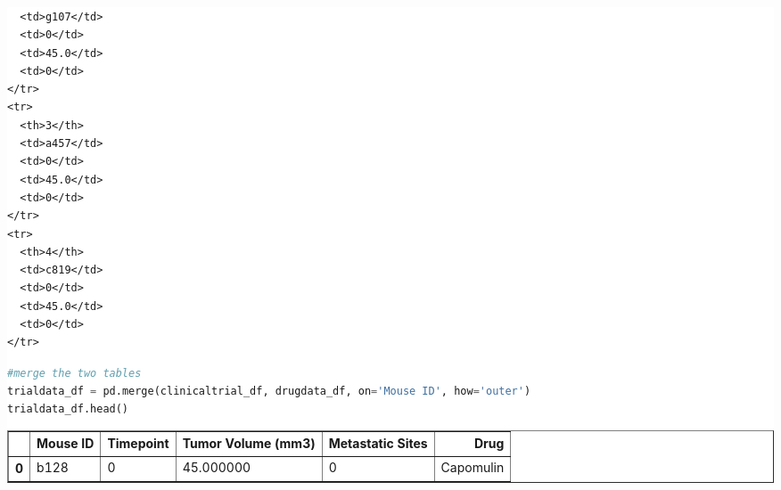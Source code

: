       <td>g107</td>
      <td>0</td>
      <td>45.0</td>
      <td>0</td>
    </tr>
    <tr>
      <th>3</th>
      <td>a457</td>
      <td>0</td>
      <td>45.0</td>
      <td>0</td>
    </tr>
    <tr>
      <th>4</th>
      <td>c819</td>
      <td>0</td>
      <td>45.0</td>
      <td>0</td>
    </tr>
  </tbody>
</table>
</div>




```python
#merge the two tables
trialdata_df = pd.merge(clinicaltrial_df, drugdata_df, on='Mouse ID', how='outer')
trialdata_df.head()
```




<div>
<style>
    .dataframe thead tr:only-child th {
        text-align: right;
    }

    .dataframe thead th {
        text-align: left;
    }

    .dataframe tbody tr th {
        vertical-align: top;
    }
</style>
<table border="1" class="dataframe">
  <thead>
    <tr style="text-align: right;">
      <th></th>
      <th>Mouse ID</th>
      <th>Timepoint</th>
      <th>Tumor Volume (mm3)</th>
      <th>Metastatic Sites</th>
      <th>Drug</th>
    </tr>
  </thead>
  <tbody>
    <tr>
      <th>0</th>
      <td>b128</td>
      <td>0</td>
      <td>45.000000</td>
      <td>0</td>
      <td>Capomulin</td>